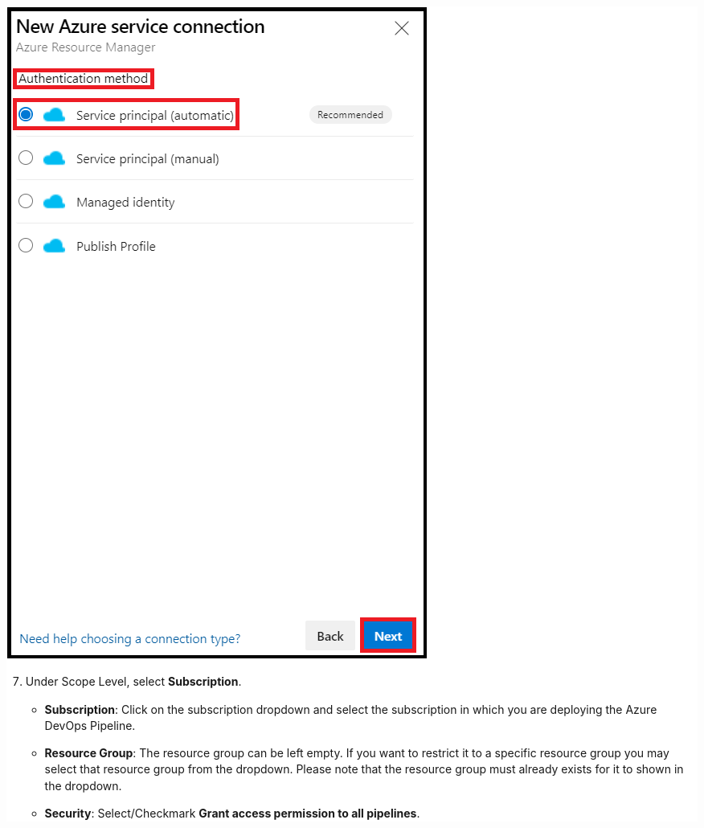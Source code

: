 ![](./images/service-principal.png)

7. Under Scope Level, select **Subscription**.

	- **Subscription**: Click on the subscription dropdown and select the subscription in which you are deploying the Azure DevOps Pipeline.

	- **Resource Group**: The resource group can be left empty. If you want to restrict it to a specific resource group you may select that resource group from the dropdown. Please note that the resource group must already exists for it to shown in the dropdown.

	- **Security**: Select/Checkmark **Grant access permission to all pipelines**. 
